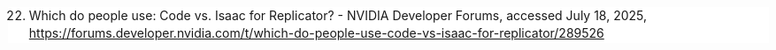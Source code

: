 22. Which do people use: Code vs. Isaac for Replicator? - NVIDIA Developer Forums, accessed July 18, 2025, https://forums.developer.nvidia.com/t/which-do-people-use-code-vs-isaac-for-replicator/289526

